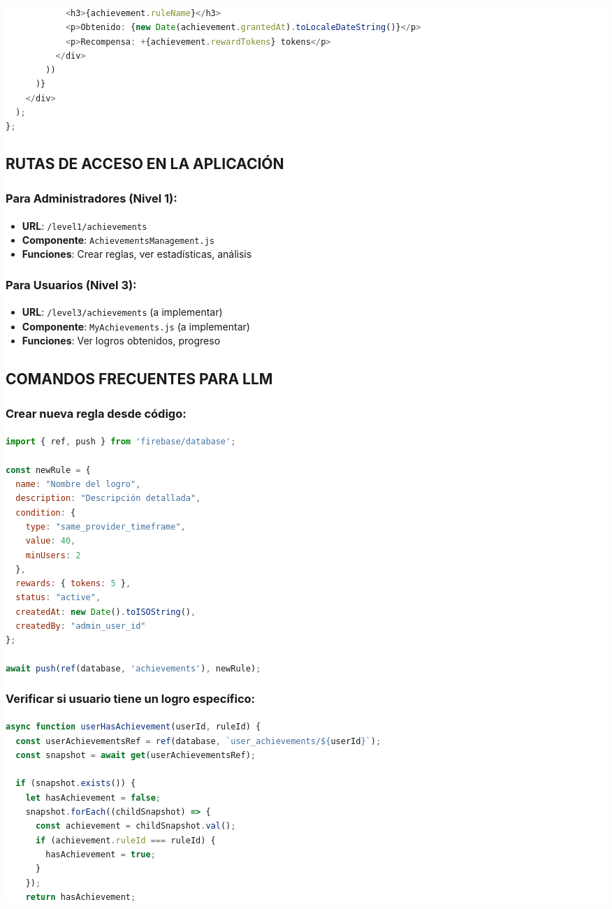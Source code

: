 ```javascript
            <h3>{achievement.ruleName}</h3>
            <p>Obtenido: {new Date(achievement.grantedAt).toLocaleDateString()}</p>
            <p>Recompensa: +{achievement.rewardTokens} tokens</p>
          </div>
        ))
      )}
    </div>
  );
};
```

## RUTAS DE ACCESO EN LA APLICACIÓN

### Para Administradores (Nivel 1):
- **URL**: `/level1/achievements`
- **Componente**: `AchievementsManagement.js`
- **Funciones**: Crear reglas, ver estadísticas, análisis

### Para Usuarios (Nivel 3):
- **URL**: `/level3/achievements` (a implementar)
- **Componente**: `MyAchievements.js` (a implementar)
- **Funciones**: Ver logros obtenidos, progreso

## COMANDOS FRECUENTES PARA LLM

### Crear nueva regla desde código:
```javascript
import { ref, push } from 'firebase/database';

const newRule = {
  name: "Nombre del logro",
  description: "Descripción detallada",
  condition: {
    type: "same_provider_timeframe",
    value: 40,
    minUsers: 2
  },
  rewards: { tokens: 5 },
  status: "active",
  createdAt: new Date().toISOString(),
  createdBy: "admin_user_id"
};

await push(ref(database, 'achievements'), newRule);
```

### Verificar si usuario tiene un logro específico:
```javascript
async function userHasAchievement(userId, ruleId) {
  const userAchievementsRef = ref(database, `user_achievements/${userId}`);
  const snapshot = await get(userAchievementsRef);
  
  if (snapshot.exists()) {
    let hasAchievement = false;
    snapshot.forEach((childSnapshot) => {
      const achievement = childSnapshot.val();
      if (achievement.ruleId === ruleId) {
        hasAchievement = true;
      }
    });
    return hasAchievement;
```